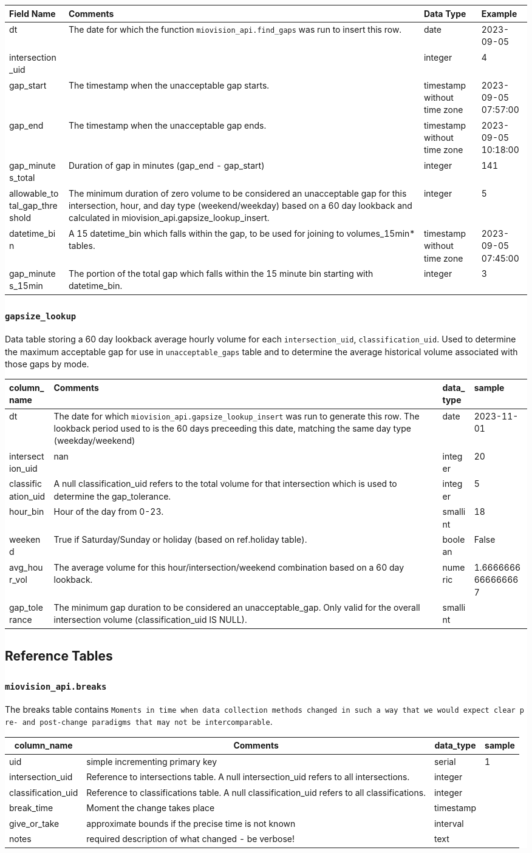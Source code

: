 | Field Name                   | Comments                                                                      | Data Type                   | Example              |
|:------------------------------|:------------------------------------------------------------------------------|:----------------------------|:--------------------|
| dt                            | The date for which the function `miovision_api.find_gaps` was run to insert this row.            | date                        | 2023-09-05          |
| intersection_uid              |                                                                               | integer                     | 4                   |
| gap_start                     | The timestamp when the unacceptable gap starts.                               | timestamp without time zone | 2023-09-05 07:57:00 |
| gap_end                       | The timestamp when the unacceptable gap ends.                                 | timestamp without time zone | 2023-09-05 10:18:00 |
| gap_minutes_total             | Duration of gap in minutes (gap_end - gap_start)                              | integer                     | 141                 |
| allowable_total_gap_threshold | The minimum duration of zero volume to be considered an unacceptable gap for this intersection, hour, and day type (weekend/weekday) based on a 60 day lookback and calculated in miovision_api.gapsize_lookup_insert.     | integer                     | 5                   |
| datetime_bin                  | A 15 datetime_bin which falls within the gap, to be used for joining to volumes_15min* tables.                                                            | timestamp without time zone | 2023-09-05 07:45:00 |
| gap_minutes_15min             | The portion of the total gap which falls within the 15 minute bin starting with datetime_bin.            | integer                     | 3                   |

### `gapsize_lookup`

Data table storing a 60 day lookback average hourly volume for each `intersection_uid`, `classification_uid`.
Used to determine the maximum acceptable gap for use in `unacceptable_gaps` table and to determine the average historical volume associated with those gaps by mode. 

| column_name        | Comments                                                                            | data_type   | sample             |
|:-------------------|:------------------------------------------------------------------------------------|:------------|:-------------------|
| dt                 | The date for which `miovision_api.gapsize_lookup_insert` was run to generate this row. The lookback period used to is the 60 days preceeding this date, matching the same day type (weekday/weekend)   | date        | 2023-11-01         |
| intersection_uid   | nan                                                                                 | integer     | 20                 |
| classification_uid | A null classification_uid refers to the total volume for that intersection which is used to determine the gap_tolerance.         | integer     | 5                  |
| hour_bin           | Hour of the day from 0-23.                                                          | smallint    | 18                 |
| weekend            | True if Saturday/Sunday or holiday (based on ref.holiday table).                    | boolean     | False              |
| avg_hour_vol       | The average volume for this hour/intersection/weekend combination based on a 60 day lookback.                  | numeric     | 1.6666666666666667 |
| gap_tolerance      | The minimum gap duration to be considered an unacceptable_gap. Only valid for the overall intersection volume (classification_uid IS NULL).           | smallint    |                    |


## Reference Tables

### `miovision_api.breaks`
The breaks table contains `Moments in time when data collection methods changed in such a way that we would expect clear pre- and post-change paradigms that may not be intercomparable`.

| column_name | Comments | data_type | sample |
| ------ | ----------- | -- |  -- |
| uid    | simple incrementing primary key | serial | 1 |
| intersection_uid | Reference to intersections table. A null intersection_uid refers to all intersections. | integer
| classification_uid | Reference to classifications table. A null classification_uid refers to all classifications. | integer
| break_time | Moment the change takes place | timestamp
| give_or_take | approximate bounds if the precise time is not known | interval
| notes | required description of what changed - be verbose! | text
